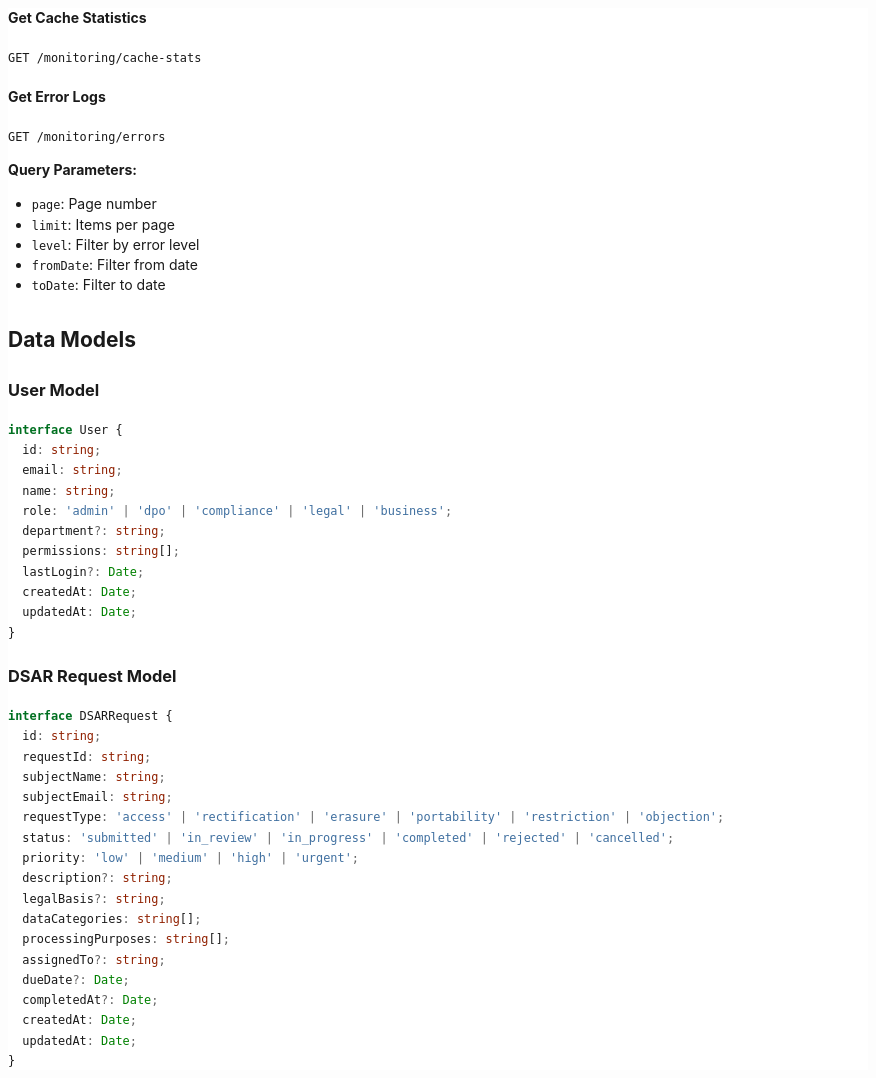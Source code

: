 #### Get Cache Statistics

```http
GET /monitoring/cache-stats
```

#### Get Error Logs

```http
GET /monitoring/errors
```

**Query Parameters:**
- `page`: Page number
- `limit`: Items per page
- `level`: Filter by error level
- `fromDate`: Filter from date
- `toDate`: Filter to date

## Data Models

### User Model

```typescript
interface User {
  id: string;
  email: string;
  name: string;
  role: 'admin' | 'dpo' | 'compliance' | 'legal' | 'business';
  department?: string;
  permissions: string[];
  lastLogin?: Date;
  createdAt: Date;
  updatedAt: Date;
}
```

### DSAR Request Model

```typescript
interface DSARRequest {
  id: string;
  requestId: string;
  subjectName: string;
  subjectEmail: string;
  requestType: 'access' | 'rectification' | 'erasure' | 'portability' | 'restriction' | 'objection';
  status: 'submitted' | 'in_review' | 'in_progress' | 'completed' | 'rejected' | 'cancelled';
  priority: 'low' | 'medium' | 'high' | 'urgent';
  description?: string;
  legalBasis?: string;
  dataCategories: string[];
  processingPurposes: string[];
  assignedTo?: string;
  dueDate?: Date;
  completedAt?: Date;
  createdAt: Date;
  updatedAt: Date;
}
```
